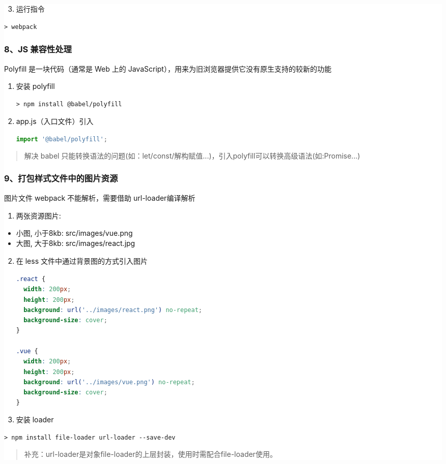 
3. 运行指令
  ```
  > webpack	
  ```

  

### 8、JS 兼容性处理

Polyfill 是一块代码（通常是 Web 上的 JavaScript），用来为旧浏览器提供它没有原生支持的较新的功能

1. 安装 polyfill

   ```shell
   > npm install @babel/polyfill
   ```

2. app.js（入口文件）引入

	```js
	import '@babel/polyfill';
	```

> 解决 babel 只能转换语法的问题(如：let/const/解构赋值...)，引入polyfill可以转换高级语法(如:Promise...)



### 9、打包样式文件中的图片资源

图片文件 webpack 不能解析，需要借助 url-loader编译解析

1.  两张资源图片:
   * 小图, 小于8kb: src/images/vue.png
   * 大图, 大于8kb: src/images/react.jpg
   
2. 在 less 文件中通过背景图的方式引入图片

    ```css
    .react {
      width: 200px;
      height: 200px;
      background: url('../images/react.png') no-repeat;
      background-size: cover;
    }
    
    .vue {
      width: 200px;
      height: 200px;
      background: url('../images/vue.png') no-repeat;
      background-size: cover;
    }
    ```

3. 安装 loader
  ```shell
  > npm install file-loader url-loader --save-dev 
  ```

  > 补充：url-loader是对象file-loader的上层封装，使用时需配合file-loader使用。
